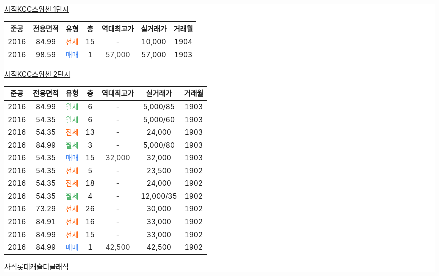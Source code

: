 [사직KCC스위첸 1단지](https://search.naver.com/search.naver?query=%EB%B6%80%EC%82%B0%EA%B4%91%EC%97%AD%EC%8B%9C+%EB%8F%99%EB%9E%98%EA%B5%AC+%EC%82%AC%EC%A7%81%EB%8F%99+%EC%82%AC%EC%A7%81KCC%EC%8A%A4%EC%9C%84%EC%B2%B8+1%EB%8B%A8%EC%A7%80)

|준공|전용면적|유형|층|역대최고가|실거래가|거래월|
|:---:|:---:|:---:|:---:|:---:|:---:|:---:|
|2016|84.99|<span style="color:#ff5a00">전세</span>|15|<span style="color:#444444">-</span>|10,000|1904|
|2016|98.59|<span style="color:#4285f3">매매</span>|1|<span style="color:#444444">57,000</span>|57,000|1903|

[사직KCC스위첸 2단지](https://search.naver.com/search.naver?query=%EB%B6%80%EC%82%B0%EA%B4%91%EC%97%AD%EC%8B%9C+%EB%8F%99%EB%9E%98%EA%B5%AC+%EC%82%AC%EC%A7%81%EB%8F%99+%EC%82%AC%EC%A7%81KCC%EC%8A%A4%EC%9C%84%EC%B2%B8+2%EB%8B%A8%EC%A7%80)

|준공|전용면적|유형|층|역대최고가|실거래가|거래월|
|:---:|:---:|:---:|:---:|:---:|:---:|:---:|
|2016|84.99|<span style="color:#34a853">월세</span>|6|<span style="color:#444444">-</span>|5,000/85|1903|
|2016|54.35|<span style="color:#34a853">월세</span>|6|<span style="color:#444444">-</span>|5,000/60|1903|
|2016|54.35|<span style="color:#ff5a00">전세</span>|13|<span style="color:#444444">-</span>|24,000|1903|
|2016|84.99|<span style="color:#34a853">월세</span>|3|<span style="color:#444444">-</span>|5,000/80|1903|
|2016|54.35|<span style="color:#4285f3">매매</span>|15|<span style="color:#444444">32,000</span>|32,000|1903|
|2016|54.35|<span style="color:#ff5a00">전세</span>|5|<span style="color:#444444">-</span>|23,500|1902|
|2016|54.35|<span style="color:#ff5a00">전세</span>|18|<span style="color:#444444">-</span>|24,000|1902|
|2016|54.35|<span style="color:#34a853">월세</span>|4|<span style="color:#444444">-</span>|12,000/35|1902|
|2016|73.29|<span style="color:#ff5a00">전세</span>|26|<span style="color:#444444">-</span>|30,000|1902|
|2016|84.91|<span style="color:#ff5a00">전세</span>|16|<span style="color:#444444">-</span>|33,000|1902|
|2016|84.99|<span style="color:#ff5a00">전세</span>|15|<span style="color:#444444">-</span>|33,000|1902|
|2016|84.99|<span style="color:#4285f3">매매</span>|1|<span style="color:#444444">42,500</span>|42,500|1902|


<script async src="//pagead2.googlesyndication.com/pagead/js/adsbygoogle.js"></script>

<ins class="adsbygoogle"
     style="display:block"
     data-ad-client="ca-pub-2446590836940007"
     data-ad-slot="1659523306"
     data-ad-format="auto"
     data-full-width-responsive="true"></ins>
<script>
(adsbygoogle = window.adsbygoogle || []).push({});
</script>


[사직롯데캐슬더클래식](https://search.naver.com/search.naver?query=%EB%B6%80%EC%82%B0%EA%B4%91%EC%97%AD%EC%8B%9C+%EB%8F%99%EB%9E%98%EA%B5%AC+%EC%82%AC%EC%A7%81%EB%8F%99+%EC%82%AC%EC%A7%81%EB%A1%AF%EB%8D%B0%EC%BA%90%EC%8A%AC%EB%8D%94%ED%81%B4%EB%9E%98%EC%8B%9D)
